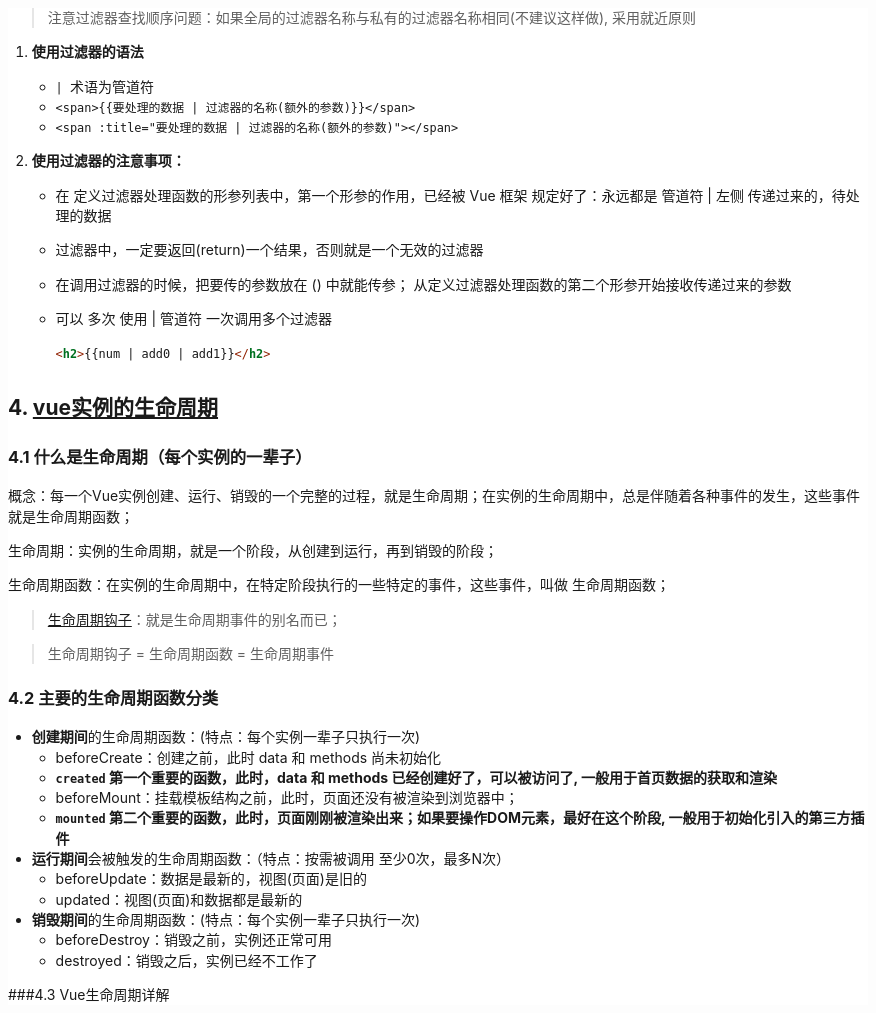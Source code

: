 > 注意过滤器查找顺序问题：如果全局的过滤器名称与私有的过滤器名称相同(不建议这样做), 采用就近原则

1. **使用过滤器的语法**

   + `| `术语为管道符

   - `<span>{{要处理的数据 | 过滤器的名称(额外的参数)}}</span>`
   - `<span :title="要处理的数据 | 过滤器的名称(额外的参数)"></span>`

2. **使用过滤器的注意事项：**

   - 在 定义过滤器处理函数的形参列表中，第一个形参的作用，已经被 Vue 框架 规定好了：永远都是 管道符 | 左侧 传递过来的，待处理的数据

   - 过滤器中，一定要返回(return)一个结果，否则就是一个无效的过滤器

   - 在调用过滤器的时候，把要传的参数放在 () 中就能传参； 从定义过滤器处理函数的第二个形参开始接收传递过来的参数 

   - 可以 多次 使用 | 管道符 一次调用多个过滤器

     ```html
     <h2>{{num | add0 | add1}}</h2>
     ```

## 4. [vue实例的生命周期](https://cn.vuejs.org/v2/guide/instance.html#实例生命周期)

### 4.1 什么是生命周期（每个实例的一辈子）
概念：每一个Vue实例创建、运行、销毁的一个完整的过程，就是生命周期；在实例的生命周期中，总是伴随着各种事件的发生，这些事件就是生命周期函数；

生命周期：实例的生命周期，就是一个阶段，从创建到运行，再到销毁的阶段；

生命周期函数：在实例的生命周期中，在特定阶段执行的一些特定的事件，这些事件，叫做 生命周期函数；

> [生命周期钩子](https://cn.vuejs.org/v2/api/#%E5%AE%9E%E4%BE%8B%E6%96%B9%E6%B3%95-%E7%94%9F%E5%91%BD%E5%91%A8%E6%9C%9F)：就是生命周期事件的别名而已；

> 生命周期钩子 = 生命周期函数 = 生命周期事件

### 4.2 主要的生命周期函数分类
 - **创建期间**的生命周期函数：(特点：每个实例一辈子只执行一次)
   + beforeCreate：创建之前，此时 data 和 methods 尚未初始化
   + **`created` 第一个重要的函数，此时，data 和 methods 已经创建好了，可以被访问了, 一般用于首页数据的获取和渲染**
   + beforeMount：挂载模板结构之前，此时，页面还没有被渲染到浏览器中；
   + **`mounted` 第二个重要的函数，此时，页面刚刚被渲染出来；如果要操作DOM元素，最好在这个阶段, 一般用于初始化引入的第三方插件**
 - **运行期间**会被触发的生命周期函数：（特点：按需被调用 至少0次，最多N次）
   + beforeUpdate：数据是最新的，视图(页面)是旧的
   + updated：视图(页面)和数据都是最新的
 - **销毁期间**的生命周期函数：(特点：每个实例一辈子只执行一次)
   + beforeDestroy：销毁之前，实例还正常可用
   + destroyed：销毁之后，实例已经不工作了


###4.3 Vue生命周期详解
